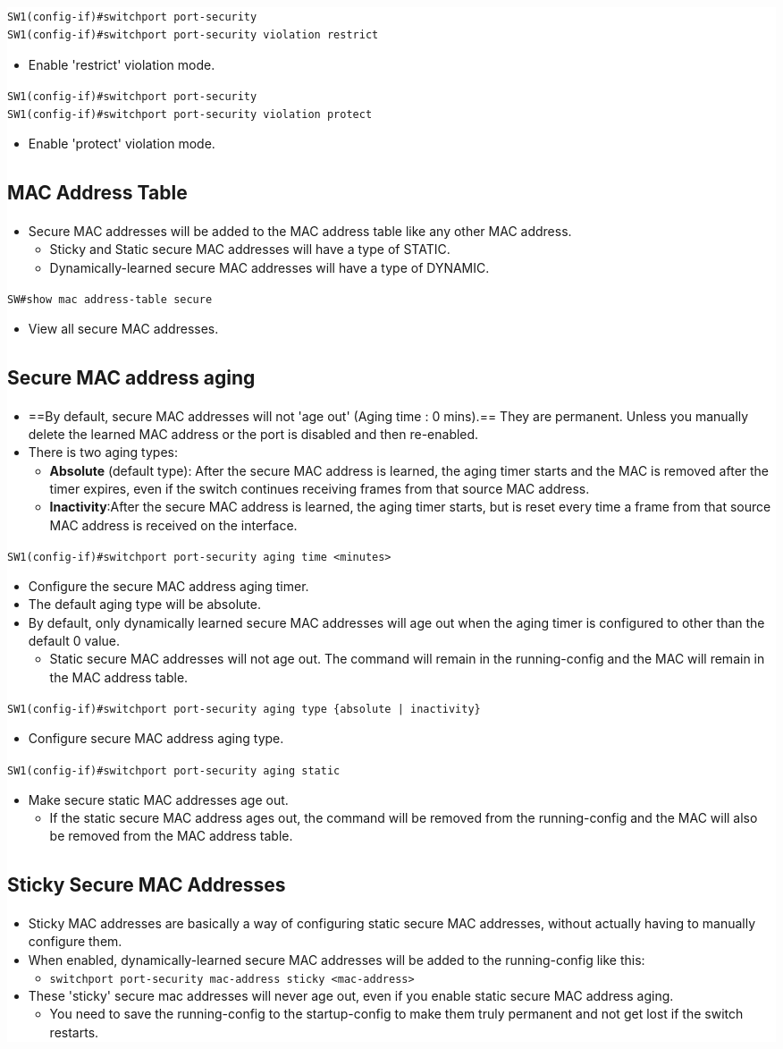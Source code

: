 ```
SW1(config-if)#switchport port-security
SW1(config-if)#switchport port-security violation restrict
```
* Enable 'restrict' violation mode.

```
SW1(config-if)#switchport port-security
SW1(config-if)#switchport port-security violation protect
```
* Enable 'protect' violation mode.
## MAC Address Table
* Secure MAC addresses will be added to the MAC address table like any other MAC address.
	* Sticky and Static secure MAC addresses will have a type of STATIC.
	* Dynamically-learned secure MAC addresses will have a type of DYNAMIC.

```
SW#show mac address-table secure
```
* View all secure MAC addresses.
## Secure MAC address aging
* ==By default, secure MAC addresses will not 'age out' (Aging time : 0 mins).== They are permanent. Unless you manually delete the learned MAC address or the port is disabled and then re-enabled.
* There is two aging types:
	* **Absolute** (default type): After the secure MAC address is learned, the aging timer starts and the MAC is removed after the timer expires, even if the switch continues receiving frames from that source MAC address.
	* **Inactivity**:After the secure MAC address is learned, the aging timer starts, but is reset every time a frame from that source MAC address is received on the interface.

```
SW1(config-if)#switchport port-security aging time <minutes>
```
* Configure the secure MAC address aging timer.
* The default aging type will be absolute.
* By default, only dynamically learned secure MAC addresses will age out when the aging timer is configured to other than the default 0 value.
	* Static secure MAC addresses will not age out. The command will remain in the running-config and the MAC will remain in the MAC address table.

```
SW1(config-if)#switchport port-security aging type {absolute | inactivity}
```
* Configure secure MAC address aging type.

```
SW1(config-if)#switchport port-security aging static
```
* Make secure static MAC addresses age out.
	* If the static secure MAC address ages out, the command will be removed from the running-config and the MAC will also be removed from the MAC address table.
## Sticky Secure MAC Addresses
* Sticky MAC addresses are basically a way of configuring static secure MAC addresses, without actually having to manually configure them.
* When enabled, dynamically-learned secure MAC addresses will be added to the running-config like this:
	* `switchport port-security mac-address sticky <mac-address>`
* These 'sticky' secure mac addresses will never age out, even if you enable static secure MAC address aging.
	* You need to save the running-config to the startup-config to make them truly permanent and not get lost if the switch restarts.
